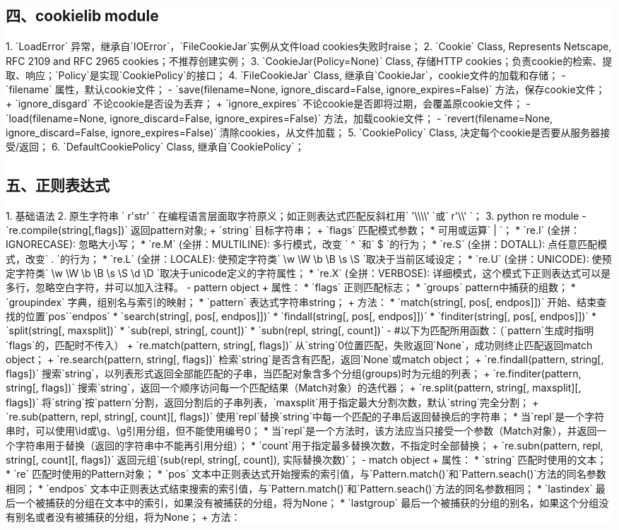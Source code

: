 <h2 id="2">四、cookielib module</h2>
1. `LoadError` 异常，继承自`IOError`，`FileCookieJar`实例从文件load cookies失败时raise；
2. `Cookie` Class, Represents Netscape, RFC 2109 and RFC 2965 cookies；不推荐创建实例；
3. `CookieJar(Policy=None)` Class, 存储HTTP cookies；负责cookie的检索、提取、响应；`Policy`是实现`CookiePolicy`的接口；
4. `FileCookieJar` Class, 继承自`CookieJar`，cookie文件的加载和存储；
  - `filename` 属性，默认cookie文件；
  - `save(filename=None, ignore_discard=False, ignore_expires=False)` 方法，保存cookie文件；
    + `ignore_disgard` 不论cookie是否设为丢弃；
    + `ignore_expires` 不论cookie是否即将过期，会覆盖原cookie文件；
  - `load(filename=None, ignore_discard=False, ignore_expires=False)` 方法，加载cookie文件；
  - `revert(filename=None, ignore_discard=False, ignore_expires=False)` 清除cookies，从文件加载；
5. `CookiePolicy` Class, 决定每个cookie是否要从服务器接受/返回；
6. `DefaultCookiePolicy` Class, 继承自`CookiePolicy`；

<h2 id="2">五、正则表达式</h2>
1. 基础语法
2. 原生字符串 ` r'str' ` 在编程语言层面取字符原义；如正则表达式匹配反斜杠用` '\\\\' `或` r'\\' `；
3. python re module
  - `re.compile(string[,flags])` 返回pattern对象;
    + `string` 目标字符串；
    + `flags` 匹配模式参数；
      * 可用或运算` | `；
      * `re.I` (全拼：IGNORECASE): 忽略大小写；
      * `re.M` (全拼：MULTILINE): 多行模式，改变 ` ^ `和` $ `的行为；
      * `re.S` (全拼：DOTALL): 点任意匹配模式，改变` . `的行为；
      * `re.L` (全拼：LOCALE): 使预定字符类` \w \W \b \B \s \S `取决于当前区域设定；
      * `re.U` (全拼：UNICODE): 使预定字符类` \w \W \b \B \s \S \d \D `取决于unicode定义的字符属性；
      * `re.X` (全拼：VERBOSE): 详细模式，这个模式下正则表达式可以是多行，忽略空白字符，并可以加入注释。
  - pattern object
    + 属性：
      * `flags` 正则匹配标志；
      * `groups` pattern中捕获的组数；
      * `groupindex` 字典，组别名与索引的映射；
      * `pattern` 表达式字符串string；
    + 方法：
      * `match(string[, pos[, endpos]])` 开始、结束查找的位置`pos``endpos`
      * `search(string[, pos[, endpos]])`
      * `findall(string[, pos[, endpos]])`
      * `finditer(string[, pos[, endpos]])`
      * `split(string[, maxsplit])`
      * `sub(repl, string[, count])`
      * `subn(repl, string[, count])`
  - #以下为匹配所用函数：（`pattern`生成时指明`flags`的，匹配时不传入）
    + `re.match(pattern, string[, flags])` 从`string`0位置匹配，失败返回`None`，成功则终止匹配返回match object；
    + `re.search(pattern, string[, flags])` 检索`string`是否含有匹配，返回`None`或match object；
    + `re.findall(pattern, string[, flags])` 搜索`string`，以列表形式返回全部能匹配的子串，当匹配对象含多个分组(groups)时为元组的列表；
    + `re.finditer(pattern, string[, flags])` 搜索`string`，返回一个顺序访问每一个匹配结果（Match对象）的迭代器；
    + `re.split(pattern, string[, maxsplit][, flags])` 将`string`按`pattern`分割，返回分割后的子串列表，`maxsplit`用于指定最大分割次数，默认`string`完全分割；
    + `re.sub(pattern, repl, string[, count][, flags])` 使用`repl`替换`string`中每一个匹配的子串后返回替换后的字符串；
      * 当`repl`是一个字符串时，可以使用\id或\g、\g引用分组，但不能使用编号0；
      * 当`repl`是一个方法时，该方法应当只接受一个参数（Match对象），并返回一个字符串用于替换（返回的字符串中不能再引用分组）；
      * `count`用于指定最多替换次数，不指定时全部替换；
    + `re.subn(pattern, repl, string[, count][, flags])` 返回元组`(sub(repl, string[, count]), 实际替换次数)`；
  - match object
    + 属性：
      * `string` 匹配时使用的文本；
      * `re` 匹配时使用的Pattern对象；
      * `pos` 文本中正则表达式开始搜索的索引值，与`Pattern.match()`和`Pattern.seach()`方法的同名参数相同；
      * `endpos` 文本中正则表达式结束搜索的索引值，与`Pattern.match()`和`Pattern.seach()`方法的同名参数相同；
      * `lastindex` 最后一个被捕获的分组在文本中的索引，如果没有被捕获的分组，将为None；
      * `lastgroup` 最后一个被捕获的分组的别名，如果这个分组没有别名或者没有被捕获的分组，将为None；
    + 方法：